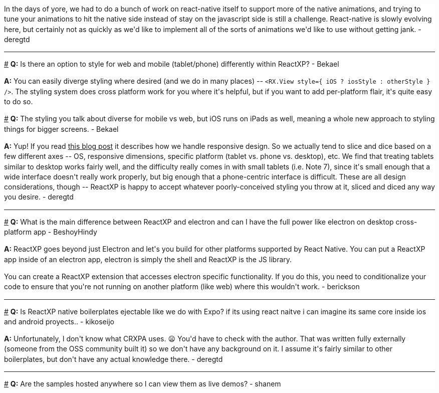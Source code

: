 In the days of yore, we had to do a bunch of work on react-native itself to support more of the native animations, and trying to tune your animations to hit the native side instead of stay on the javascript side is still a challenge. React-native is slowly evolving here, but certainly not as quickly as we'd like to implement all of the sorts of animations we'd like to use without getting jank. - deregtd

---

<a name="option-style-web-mobile-tabletphone" href="#option-style-web-mobile-tabletphone">#</a> **Q:** Is there an option to style for web and mobile (tablet/phone) differently within ReactXP? - Bekael

**A:** You can easily diverge styling where desired (and we do in many places) -- `<RX.View style={ iOS ? iosStyle : otherStyle } />`. The styling system does cross platform work for you where it's helpful, but if you want to add per-platform flair, it's quite easy to do so.

<a name="styling-talk-diverse-mobile-vs" href="#styling-talk-diverse-mobile-vs">#</a> **Q:** The styling you talk about diverse for mobile vs web, but iOS runs on iPads as well, meaning a whole new approach to styling things for bigger screens. - Bekael

**A:** Yup! If you read [this blog post](https://microsoft.github.io/ReactXP/blog/2017/04/27/building-skype-on-ReactXP.html) it describes how we handle responsive design. So we actually tend to slice and dice based on a few different axes -- OS, responsive dimensions, specific platform (tablet vs. phone vs. desktop), etc. We find that treating tablets similar to desktop works fairly well, and the difficulty really comes in with small tablets (i.e. Note 7), since it's small enough that a wide interface doesn't really work properly, but big enough that a phone-centric interface is difficult. These are all design considerations, though -- ReactXP is happy to accept whatever poorly-conceived styling you throw at it, sliced and diced any way you desire. - deregtd

---

<a name="main-difference-reactxp-electron-full" href="#main-difference-reactxp-electron-full">#</a> **Q:** What is the main difference between ReactXP and electron and can I have the full power like electron on desktop cross-platform app - BeshoyHindy

**A:** ReactXP goes beyond just Electron and let's you build for other platforms supported by React Native. You can put a ReactXP app inside of an electron app, electron is simply the shell and ReactXP is the JS library.

You can create a ReactXP extension that accesses electron specific functionality. If you do this, you need to conditionalize your code to ensure that you're not running on another platform (like web) where this wouldn't work. - berickson

---

<a name="reactxp-native-boilerplates-ejectable-like" href="#reactxp-native-boilerplates-ejectable-like">#</a> **Q:** Is ReactXP native boilerplates ejectable like we do with Expo? if its using react naitve i can imagine its same core inside ios and android proyects.. - kikoseijo

**A:** Unfortunately, I don't know what CRXPA uses. :frowning: You'd have to check with the author. That was written fully externally (someone from the OSS community built it) so we don't have any background on it. I assume it's fairly similar to other boilerplates, but don't have any actual knowledge there. - deregtd

---

<a name="samples-hosted-anywhere-view-live" href="#samples-hosted-anywhere-view-live">#</a> **Q:** Are the samples hosted anywhere so I can view them as live demos? - shanem
